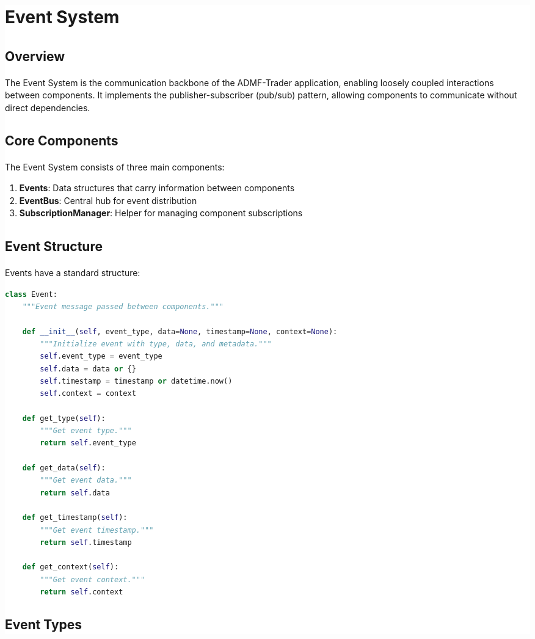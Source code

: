 # Event System

## Overview

The Event System is the communication backbone of the ADMF-Trader application, enabling loosely coupled interactions between components. It implements the publisher-subscriber (pub/sub) pattern, allowing components to communicate without direct dependencies.

## Core Components

The Event System consists of three main components:

1. **Events**: Data structures that carry information between components
2. **EventBus**: Central hub for event distribution
3. **SubscriptionManager**: Helper for managing component subscriptions

## Event Structure

Events have a standard structure:

```python
class Event:
    """Event message passed between components."""
    
    def __init__(self, event_type, data=None, timestamp=None, context=None):
        """Initialize event with type, data, and metadata."""
        self.event_type = event_type
        self.data = data or {}
        self.timestamp = timestamp or datetime.now()
        self.context = context
        
    def get_type(self):
        """Get event type."""
        return self.event_type
        
    def get_data(self):
        """Get event data."""
        return self.data
        
    def get_timestamp(self):
        """Get event timestamp."""
        return self.timestamp
        
    def get_context(self):
        """Get event context."""
        return self.context
```

## Event Types
